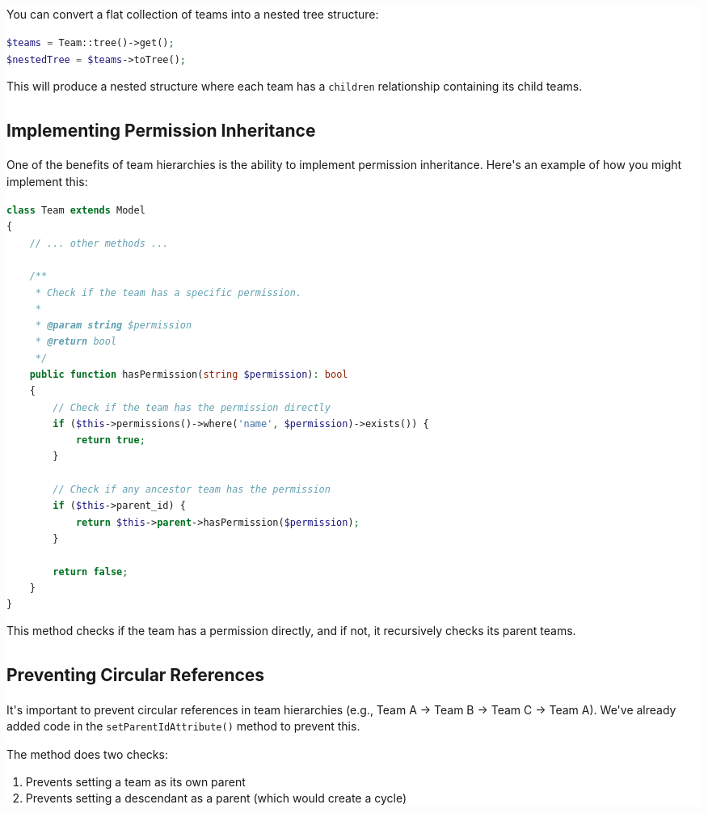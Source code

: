You can convert a flat collection of teams into a nested tree structure:

```php
$teams = Team::tree()->get();
$nestedTree = $teams->toTree();
```

This will produce a nested structure where each team has a `children` relationship containing its child teams.

## Implementing Permission Inheritance

One of the benefits of team hierarchies is the ability to implement permission inheritance. Here's an example of how you might implement this:

```php
class Team extends Model
{
    // ... other methods ...

    /**
     * Check if the team has a specific permission.
     *
     * @param string $permission
     * @return bool
     */
    public function hasPermission(string $permission): bool
    {
        // Check if the team has the permission directly
        if ($this->permissions()->where('name', $permission)->exists()) {
            return true;
        }
        
        // Check if any ancestor team has the permission
        if ($this->parent_id) {
            return $this->parent->hasPermission($permission);
        }
        
        return false;
    }
}
```

This method checks if the team has a permission directly, and if not, it recursively checks its parent teams.

## Preventing Circular References

It's important to prevent circular references in team hierarchies (e.g., Team A → Team B → Team C → Team A). We've already added code in the `setParentIdAttribute()` method to prevent this.

The method does two checks:
1. Prevents setting a team as its own parent
2. Prevents setting a descendant as a parent (which would create a cycle)
